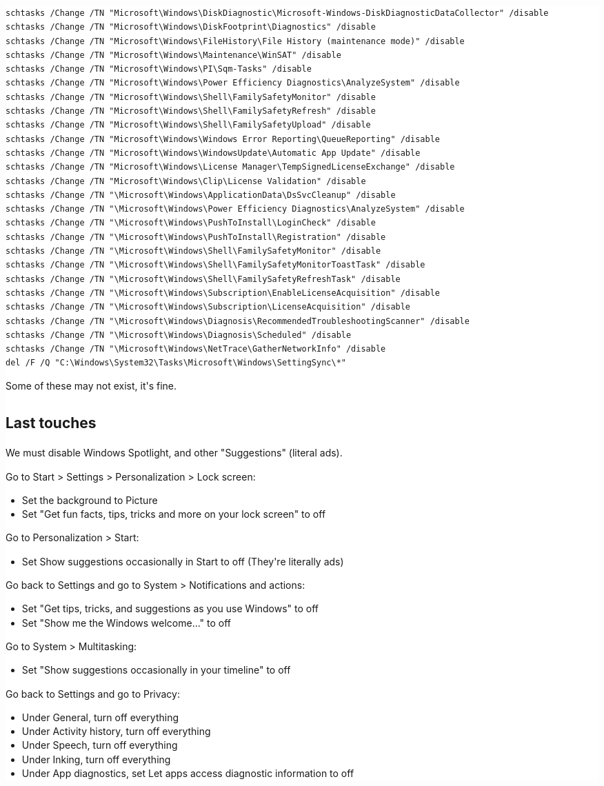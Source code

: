 ```
schtasks /Change /TN "Microsoft\Windows\DiskDiagnostic\Microsoft-Windows-DiskDiagnosticDataCollector" /disable
schtasks /Change /TN "Microsoft\Windows\DiskFootprint\Diagnostics" /disable
schtasks /Change /TN "Microsoft\Windows\FileHistory\File History (maintenance mode)" /disable
schtasks /Change /TN "Microsoft\Windows\Maintenance\WinSAT" /disable
schtasks /Change /TN "Microsoft\Windows\PI\Sqm-Tasks" /disable
schtasks /Change /TN "Microsoft\Windows\Power Efficiency Diagnostics\AnalyzeSystem" /disable
schtasks /Change /TN "Microsoft\Windows\Shell\FamilySafetyMonitor" /disable
schtasks /Change /TN "Microsoft\Windows\Shell\FamilySafetyRefresh" /disable
schtasks /Change /TN "Microsoft\Windows\Shell\FamilySafetyUpload" /disable
schtasks /Change /TN "Microsoft\Windows\Windows Error Reporting\QueueReporting" /disable
schtasks /Change /TN "Microsoft\Windows\WindowsUpdate\Automatic App Update" /disable
schtasks /Change /TN "Microsoft\Windows\License Manager\TempSignedLicenseExchange" /disable
schtasks /Change /TN "Microsoft\Windows\Clip\License Validation" /disable
schtasks /Change /TN "\Microsoft\Windows\ApplicationData\DsSvcCleanup" /disable
schtasks /Change /TN "\Microsoft\Windows\Power Efficiency Diagnostics\AnalyzeSystem" /disable
schtasks /Change /TN "\Microsoft\Windows\PushToInstall\LoginCheck" /disable
schtasks /Change /TN "\Microsoft\Windows\PushToInstall\Registration" /disable
schtasks /Change /TN "\Microsoft\Windows\Shell\FamilySafetyMonitor" /disable
schtasks /Change /TN "\Microsoft\Windows\Shell\FamilySafetyMonitorToastTask" /disable
schtasks /Change /TN "\Microsoft\Windows\Shell\FamilySafetyRefreshTask" /disable
schtasks /Change /TN "\Microsoft\Windows\Subscription\EnableLicenseAcquisition" /disable
schtasks /Change /TN "\Microsoft\Windows\Subscription\LicenseAcquisition" /disable
schtasks /Change /TN "\Microsoft\Windows\Diagnosis\RecommendedTroubleshootingScanner" /disable
schtasks /Change /TN "\Microsoft\Windows\Diagnosis\Scheduled" /disable
schtasks /Change /TN "\Microsoft\Windows\NetTrace\GatherNetworkInfo" /disable
del /F /Q "C:\Windows\System32\Tasks\Microsoft\Windows\SettingSync\*" 
```
Some of these may not exist, it's fine.

## Last touches
We must disable Windows Spotlight, and other "Suggestions" (literal ads).

Go to Start > Settings > Personalization > Lock screen: 
* Set the background to Picture
* Set "Get fun facts, tips, tricks and more on your lock screen" to off

Go to Personalization > Start:
* Set Show suggestions occasionally in Start to off (They're literally ads)

Go back to Settings and go to System > Notifications and actions:
* Set "Get tips, tricks, and suggestions as you use Windows" to off
* Set "Show me the Windows welcome..." to off

Go to System > Multitasking:
* Set "Show suggestions occasionally in your timeline" to off
 
Go back to Settings and go to Privacy:
* Under General, turn off everything
* Under Activity history, turn off everything
* Under Speech, turn off everything
* Under Inking, turn off everything
* Under App diagnostics, set Let apps access diagnostic information to off
